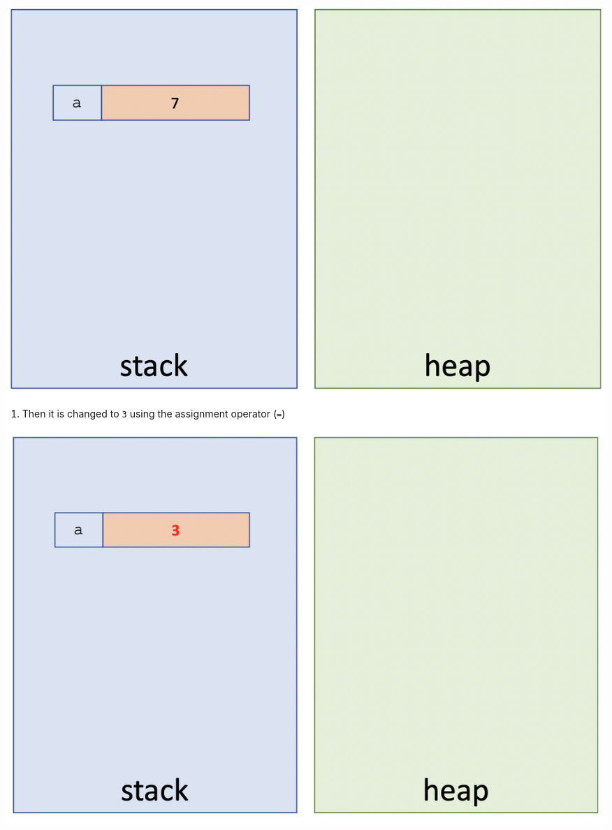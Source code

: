 ![Variable a starts with value 7](assets/images/Primitive%20Variable%20stored%20in%20the%20Java%20Stack.png)

1. Then it is changed to `3` using the assignment operator (`=`)

![Variable a changed its value to 3](assets/images/Java%20Stack%20and%20Assignment%20Operator.png)
